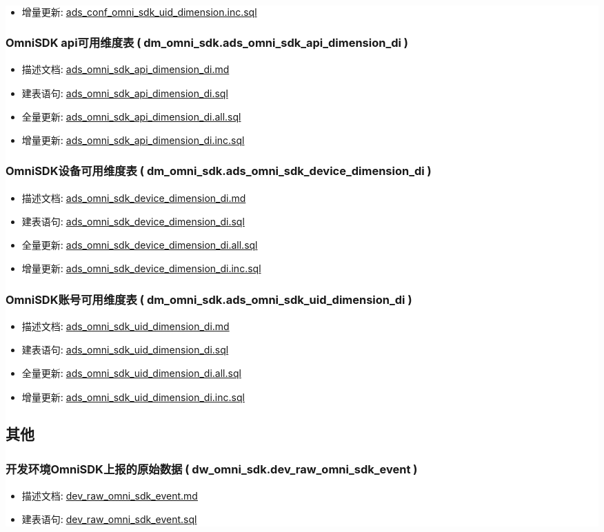 *   增量更新: [ads_conf_omni_sdk_uid_dimension.inc.sql](../../tasks/北京海外SDK(bj_omni_sdk)/定时任务/分层调度/ads/ads_conf_omni_sdk_uid_dimension/ads_conf_omni_sdk_uid_dimension.inc.sql)

### OmniSDK api可用维度表 ( dm_omni_sdk.ads_omni_sdk_api_dimension_di ) <a name="dm-omni-sdk-ads-omni-sdk-api-dimension-di"></a>
*   描述文档: [ads_omni_sdk_api_dimension_di.md](dm_omni_sdk/ads_omni_sdk_api_dimension_di.md)

*   建表语句: [ads_omni_sdk_api_dimension_di.sql](../../hive/dm_omni_sdk/ads_omni_sdk_api_dimension_di.sql)

*   全量更新: [ads_omni_sdk_api_dimension_di.all.sql](../../tasks/北京海外SDK(bj_omni_sdk)/定时任务/分层调度/ads/ads_omni_sdk_api_dimension_di/ads_omni_sdk_api_dimension_di.all.sql)

*   增量更新: [ads_omni_sdk_api_dimension_di.inc.sql](../../tasks/北京海外SDK(bj_omni_sdk)/定时任务/分层调度/ads/ads_omni_sdk_api_dimension_di/ads_omni_sdk_api_dimension_di.inc.sql)

### OmniSDK设备可用维度表 ( dm_omni_sdk.ads_omni_sdk_device_dimension_di ) <a name="dm-omni-sdk-ads-omni-sdk-device-dimension-di"></a>
*   描述文档: [ads_omni_sdk_device_dimension_di.md](dm_omni_sdk/ads_omni_sdk_device_dimension_di.md)

*   建表语句: [ads_omni_sdk_device_dimension_di.sql](../../hive/dm_omni_sdk/ads_omni_sdk_device_dimension_di.sql)

*   全量更新: [ads_omni_sdk_device_dimension_di.all.sql](../../tasks/北京海外SDK(bj_omni_sdk)/定时任务/分层调度/ads/ads_omni_sdk_device_dimension_di/ads_omni_sdk_device_dimension_di.all.sql)

*   增量更新: [ads_omni_sdk_device_dimension_di.inc.sql](../../tasks/北京海外SDK(bj_omni_sdk)/定时任务/分层调度/ads/ads_omni_sdk_device_dimension_di/ads_omni_sdk_device_dimension_di.inc.sql)

### OmniSDK账号可用维度表 ( dm_omni_sdk.ads_omni_sdk_uid_dimension_di ) <a name="dm-omni-sdk-ads-omni-sdk-uid-dimension-di"></a>
*   描述文档: [ads_omni_sdk_uid_dimension_di.md](dm_omni_sdk/ads_omni_sdk_uid_dimension_di.md)

*   建表语句: [ads_omni_sdk_uid_dimension_di.sql](../../hive/dm_omni_sdk/ads_omni_sdk_uid_dimension_di.sql)

*   全量更新: [ads_omni_sdk_uid_dimension_di.all.sql](../../tasks/北京海外SDK(bj_omni_sdk)/定时任务/分层调度/ads/ads_omni_sdk_uid_dimension_di/ads_omni_sdk_uid_dimension_di.all.sql)

*   增量更新: [ads_omni_sdk_uid_dimension_di.inc.sql](../../tasks/北京海外SDK(bj_omni_sdk)/定时任务/分层调度/ads/ads_omni_sdk_uid_dimension_di/ads_omni_sdk_uid_dimension_di.inc.sql)



## 其他



### 开发环境OmniSDK上报的原始数据 ( dw_omni_sdk.dev_raw_omni_sdk_event ) <a name="dw-omni-sdk-dev-raw-omni-sdk-event"></a>
*   描述文档: [dev_raw_omni_sdk_event.md](dw_omni_sdk/dev_raw_omni_sdk_event.md)

*   建表语句: [dev_raw_omni_sdk_event.sql](../../hive/dw_omni_sdk/dev_raw_omni_sdk_event.sql)
